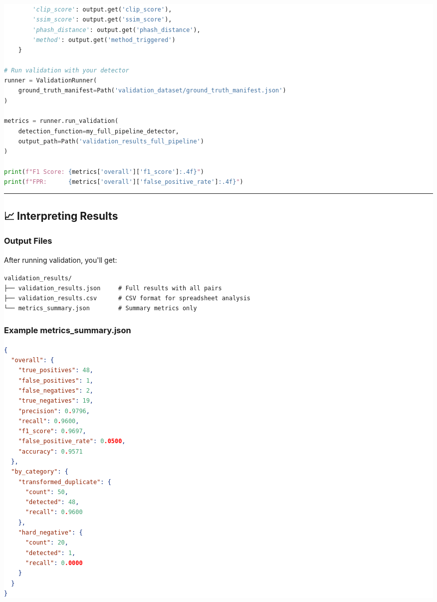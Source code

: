 ```python
        'clip_score': output.get('clip_score'),
        'ssim_score': output.get('ssim_score'),
        'phash_distance': output.get('phash_distance'),
        'method': output.get('method_triggered')
    }

# Run validation with your detector
runner = ValidationRunner(
    ground_truth_manifest=Path('validation_dataset/ground_truth_manifest.json')
)

metrics = runner.run_validation(
    detection_function=my_full_pipeline_detector,
    output_path=Path('validation_results_full_pipeline')
)

print(f"F1 Score: {metrics['overall']['f1_score']:.4f}")
print(f"FPR:      {metrics['overall']['false_positive_rate']:.4f}")
```

---

## 📈 **Interpreting Results**

### **Output Files**

After running validation, you'll get:

```
validation_results/
├── validation_results.json     # Full results with all pairs
├── validation_results.csv      # CSV format for spreadsheet analysis
└── metrics_summary.json        # Summary metrics only
```

### **Example metrics_summary.json**

```json
{
  "overall": {
    "true_positives": 48,
    "false_positives": 1,
    "false_negatives": 2,
    "true_negatives": 19,
    "precision": 0.9796,
    "recall": 0.9600,
    "f1_score": 0.9697,
    "false_positive_rate": 0.0500,
    "accuracy": 0.9571
  },
  "by_category": {
    "transformed_duplicate": {
      "count": 50,
      "detected": 48,
      "recall": 0.9600
    },
    "hard_negative": {
      "count": 20,
      "detected": 1,
      "recall": 0.0000
    }
  }
}
```
